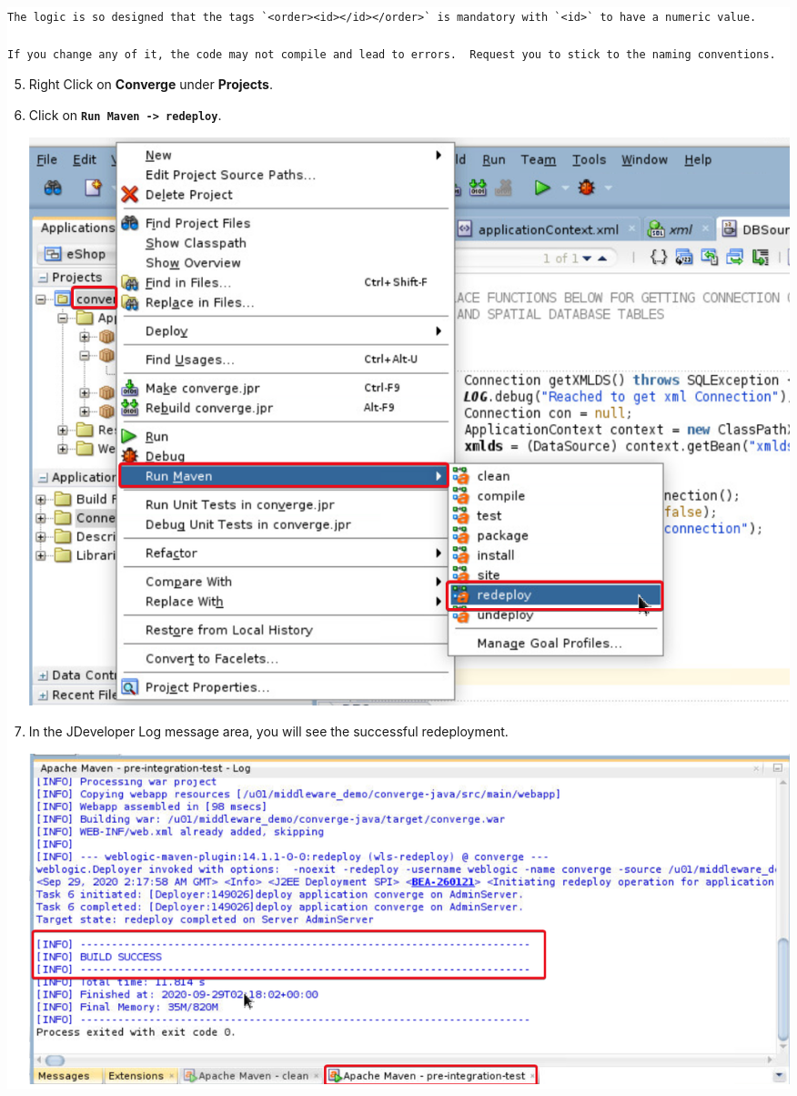     The logic is so designed that the tags `<order><id></id></order>` is mandatory with `<id>` to have a numeric value.

    If you change any of it, the code may not compile and lead to errors.  Request you to stick to the naming conventions.

5.	Right Click on **Converge** under **Projects**.

6.	Click on **`Run Maven -> redeploy`**.

    ![](./images/jdev-xmlcode-redeploy.png " ")

7.	In the JDeveloper Log message area, you will see the successful redeployment.

    ![](./images/jdev-xmlcode-redeploy-success.png " ")